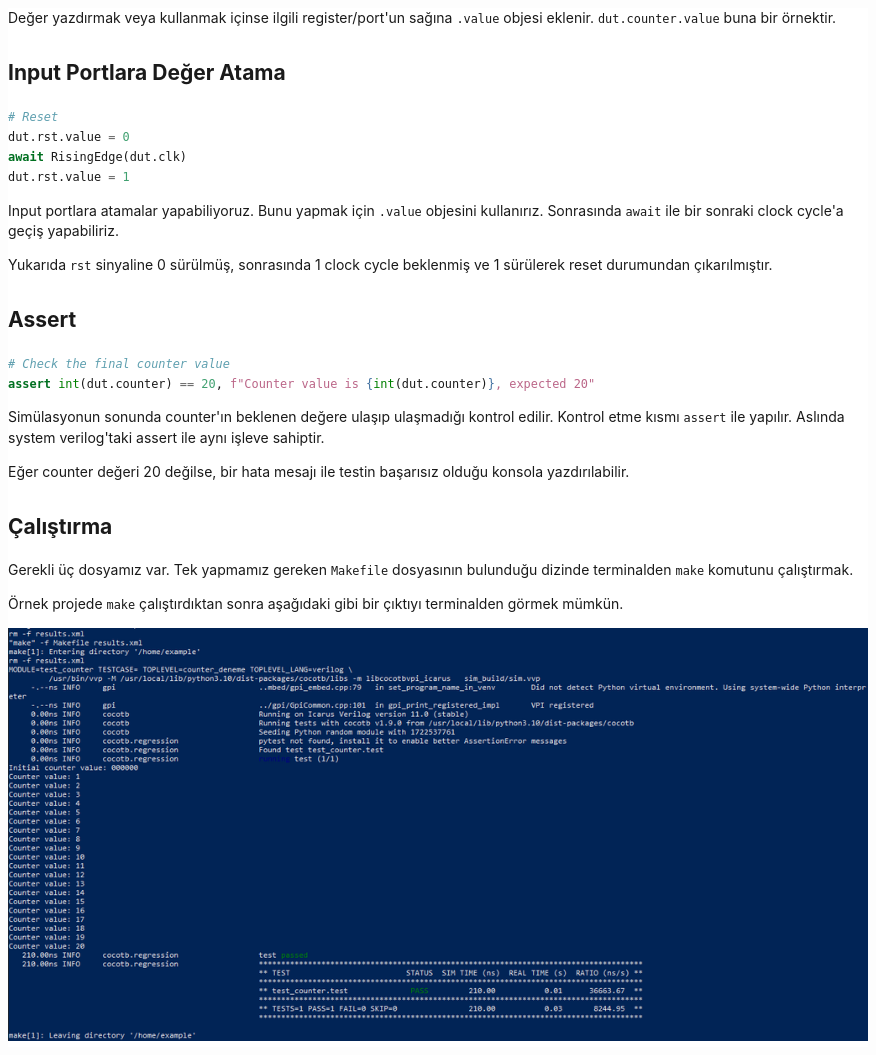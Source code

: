 Değer yazdırmak veya kullanmak içinse ilgili register/port'un sağına `.value` objesi eklenir. `dut.counter.value` buna bir örnektir.

## Input Portlara Değer Atama

```Python
# Reset
dut.rst.value = 0
await RisingEdge(dut.clk)
dut.rst.value = 1
```

Input portlara atamalar yapabiliyoruz. Bunu yapmak için `.value` objesini kullanırız. Sonrasında `await` ile bir sonraki clock cycle'a geçiş yapabiliriz.

Yukarıda `rst` sinyaline 0 sürülmüş, sonrasında 1 clock cycle beklenmiş ve 1 sürülerek reset durumundan çıkarılmıştır.

## Assert

```Python
# Check the final counter value
assert int(dut.counter) == 20, f"Counter value is {int(dut.counter)}, expected 20"
```

Simülasyonun sonunda counter'ın beklenen değere ulaşıp ulaşmadığı kontrol edilir. Kontrol etme kısmı `assert` ile yapılır. Aslında system verilog'taki assert ile aynı işleve sahiptir.

Eğer counter değeri 20 değilse, bir hata mesajı ile testin başarısız olduğu konsola yazdırılabilir.

## Çalıştırma

Gerekli üç dosyamız var. Tek yapmamız gereken `Makefile` dosyasının bulunduğu dizinde terminalden `make` komutunu çalıştırmak.

Örnek projede `make` çalıştırdıktan sonra aşağıdaki gibi bir çıktıyı terminalden görmek mümkün.

![capture2](./assets/capture2.png)
